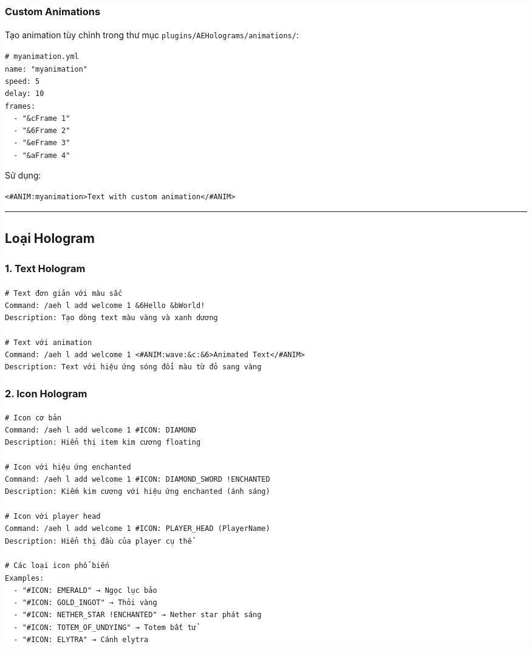 ### Custom Animations

Tạo animation tùy chỉnh trong thư mục `plugins/AEHolograms/animations/`:

```code
# myanimation.yml
name: "myanimation"
speed: 5
delay: 10
frames:
  - "&cFrame 1"
  - "&6Frame 2"
  - "&eFrame 3"
  - "&aFrame 4"
```

Sử dụng:
```
<#ANIM:myanimation>Text with custom animation</#ANIM>
```

---

## Loại Hologram

### 1. **Text Hologram**
```code
# Text đơn giản với màu sắc
Command: /aeh l add welcome 1 &6Hello &bWorld!
Description: Tạo dòng text màu vàng và xanh dương

# Text với animation
Command: /aeh l add welcome 1 <#ANIM:wave:&c:&6>Animated Text</#ANIM>
Description: Text với hiệu ứng sóng đổi màu từ đỏ sang vàng
```

### 2. **Icon Hologram** 
```code
# Icon cơ bản
Command: /aeh l add welcome 1 #ICON: DIAMOND
Description: Hiển thị item kim cương floating

# Icon với hiệu ứng enchanted
Command: /aeh l add welcome 1 #ICON: DIAMOND_SWORD !ENCHANTED
Description: Kiếm kim cương với hiệu ứng enchanted (ánh sáng)

# Icon với player head
Command: /aeh l add welcome 1 #ICON: PLAYER_HEAD (PlayerName)
Description: Hiển thị đầu của player cụ thể

# Các loại icon phổ biến
Examples:
  - "#ICON: EMERALD" → Ngọc lục bảo
  - "#ICON: GOLD_INGOT" → Thỏi vàng  
  - "#ICON: NETHER_STAR !ENCHANTED" → Nether star phát sáng
  - "#ICON: TOTEM_OF_UNDYING" → Totem bất tử
  - "#ICON: ELYTRA" → Cánh elytra
```
